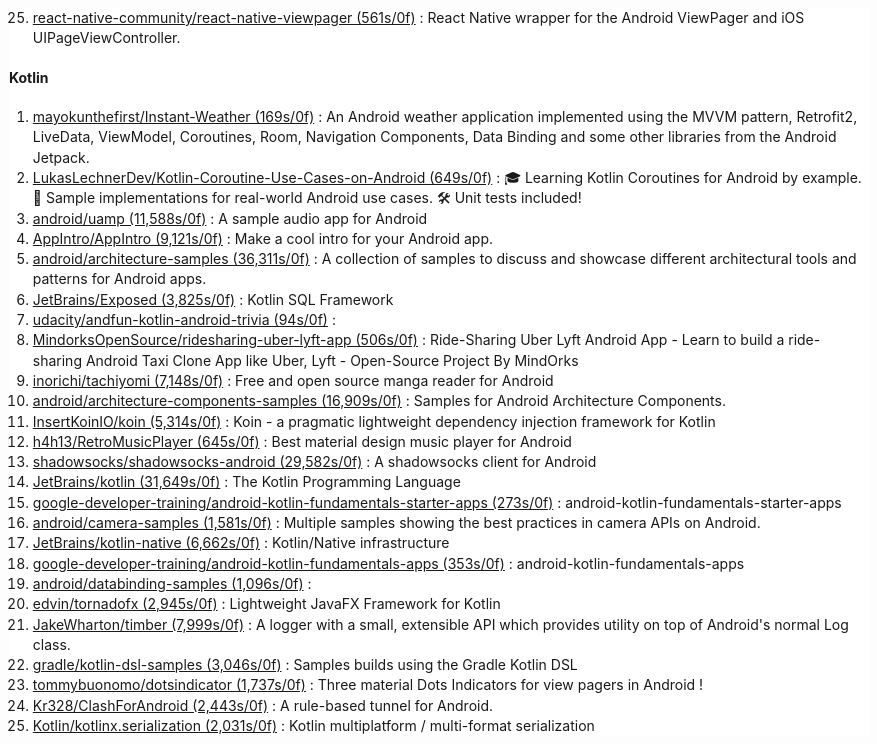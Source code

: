 25. [react-native-community/react-native-viewpager (561s/0f)](https://github.com/react-native-community/react-native-viewpager) : React Native wrapper for the Android ViewPager and iOS UIPageViewController.

#### Kotlin
1. [mayokunthefirst/Instant-Weather (169s/0f)](https://github.com/mayokunthefirst/Instant-Weather) : An Android weather application implemented using the MVVM pattern, Retrofit2, LiveData, ViewModel, Coroutines, Room, Navigation Components, Data Binding and some other libraries from the Android Jetpack.
2. [LukasLechnerDev/Kotlin-Coroutine-Use-Cases-on-Android (649s/0f)](https://github.com/LukasLechnerDev/Kotlin-Coroutine-Use-Cases-on-Android) : 🎓 Learning Kotlin Coroutines for Android by example. 🚀 Sample implementations for real-world Android use cases. 🛠 Unit tests included!
3. [android/uamp (11,588s/0f)](https://github.com/android/uamp) : A sample audio app for Android
4. [AppIntro/AppIntro (9,121s/0f)](https://github.com/AppIntro/AppIntro) : Make a cool intro for your Android app.
5. [android/architecture-samples (36,311s/0f)](https://github.com/android/architecture-samples) : A collection of samples to discuss and showcase different architectural tools and patterns for Android apps.
6. [JetBrains/Exposed (3,825s/0f)](https://github.com/JetBrains/Exposed) : Kotlin SQL Framework
7. [udacity/andfun-kotlin-android-trivia (94s/0f)](https://github.com/udacity/andfun-kotlin-android-trivia) : 
8. [MindorksOpenSource/ridesharing-uber-lyft-app (506s/0f)](https://github.com/MindorksOpenSource/ridesharing-uber-lyft-app) : Ride-Sharing Uber Lyft Android App - Learn to build a ride-sharing Android Taxi Clone App like Uber, Lyft - Open-Source Project By MindOrks
9. [inorichi/tachiyomi (7,148s/0f)](https://github.com/inorichi/tachiyomi) : Free and open source manga reader for Android
10. [android/architecture-components-samples (16,909s/0f)](https://github.com/android/architecture-components-samples) : Samples for Android Architecture Components.
11. [InsertKoinIO/koin (5,314s/0f)](https://github.com/InsertKoinIO/koin) : Koin - a pragmatic lightweight dependency injection framework for Kotlin
12. [h4h13/RetroMusicPlayer (645s/0f)](https://github.com/h4h13/RetroMusicPlayer) : Best material design music player for Android
13. [shadowsocks/shadowsocks-android (29,582s/0f)](https://github.com/shadowsocks/shadowsocks-android) : A shadowsocks client for Android
14. [JetBrains/kotlin (31,649s/0f)](https://github.com/JetBrains/kotlin) : The Kotlin Programming Language
15. [google-developer-training/android-kotlin-fundamentals-starter-apps (273s/0f)](https://github.com/google-developer-training/android-kotlin-fundamentals-starter-apps) : android-kotlin-fundamentals-starter-apps
16. [android/camera-samples (1,581s/0f)](https://github.com/android/camera-samples) : Multiple samples showing the best practices in camera APIs on Android.
17. [JetBrains/kotlin-native (6,662s/0f)](https://github.com/JetBrains/kotlin-native) : Kotlin/Native infrastructure
18. [google-developer-training/android-kotlin-fundamentals-apps (353s/0f)](https://github.com/google-developer-training/android-kotlin-fundamentals-apps) : android-kotlin-fundamentals-apps
19. [android/databinding-samples (1,096s/0f)](https://github.com/android/databinding-samples) : 
20. [edvin/tornadofx (2,945s/0f)](https://github.com/edvin/tornadofx) : Lightweight JavaFX Framework for Kotlin
21. [JakeWharton/timber (7,999s/0f)](https://github.com/JakeWharton/timber) : A logger with a small, extensible API which provides utility on top of Android's normal Log class.
22. [gradle/kotlin-dsl-samples (3,046s/0f)](https://github.com/gradle/kotlin-dsl-samples) : Samples builds using the Gradle Kotlin DSL
23. [tommybuonomo/dotsindicator (1,737s/0f)](https://github.com/tommybuonomo/dotsindicator) : Three material Dots Indicators for view pagers in Android !
24. [Kr328/ClashForAndroid (2,443s/0f)](https://github.com/Kr328/ClashForAndroid) : A rule-based tunnel for Android.
25. [Kotlin/kotlinx.serialization (2,031s/0f)](https://github.com/Kotlin/kotlinx.serialization) : Kotlin multiplatform / multi-format serialization
